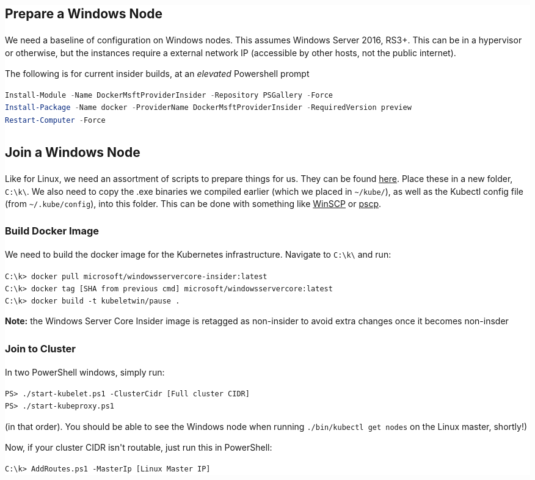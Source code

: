 ## Prepare a Windows Node ##

We need a baseline of configuration on Windows nodes. This assumes Windows Server 2016, RS3+. This can be in a hypervisor or otherwise, but the instances require a external network IP (accessible by other hosts, not the public internet).

The following is for current insider builds, at an *elevated* Powershell prompt

```powershell
Install-Module -Name DockerMsftProviderInsider -Repository PSGallery -Force
Install-Package -Name docker -ProviderName DockerMsftProviderInsider -RequiredVersion preview
Restart-Computer -Force
```

## Join a Windows Node ##

Like for Linux, we need an assortment of scripts to prepare things for us. They can be found [here](https://github.com/Microsoft/SDN/tree/master/Kubernetes/windows). Place these in a new folder, `C:\k\`. We also need to copy the .exe binaries we compiled earlier (which we placed in `~/kube/`), as well as the Kubectl config file (from `~/.kube/config`), into this folder. This can be done with something like [WinSCP](https://winscp.net/eng/download.php) or [pscp](https://www.chiark.greenend.org.uk/~sgtatham/putty/latest.html).

### Build Docker Image ###

We need to build the docker image for the Kubernetes infrastructure. Navigate to `C:\k\` and run:

    C:\k> docker pull microsoft/windowsservercore-insider:latest
    C:\k> docker tag [SHA from previous cmd] microsoft/windowsservercore:latest
    C:\k> docker build -t kubeletwin/pause .

**Note:** the Windows Server Core Insider image is retagged as non-insider to avoid extra changes once it becomes non-insder

### Join to Cluster ###

In two PowerShell windows, simply run:

    PS> ./start-kubelet.ps1 -ClusterCidr [Full cluster CIDR]
    PS> ./start-kubeproxy.ps1

(in that order). You should be able to see the Windows node when running `./bin/kubectl get nodes` on the Linux master, shortly!)

Now, if your cluster CIDR isn't routable, just run this in PowerShell:

    C:\k> AddRoutes.ps1 -MasterIp [Linux Master IP]

